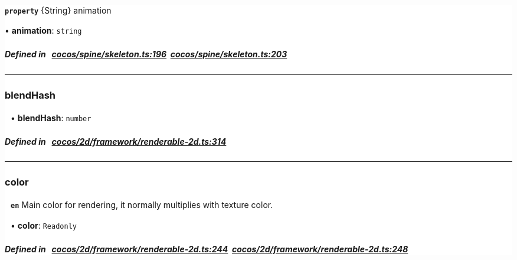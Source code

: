 


**`property`** {String} animation





•  **animation**:
 ``string`` 
</div>

##### Defined in &nbsp;   [cocos/spine/skeleton.ts:196](https://github.com/cocos-creator/engine/blob/c7bf6b8a9/cocos/spine/skeleton.ts#L196)&nbsp;   [cocos/spine/skeleton.ts:203](https://github.com/cocos-creator/engine/blob/c7bf6b8a9/cocos/spine/skeleton.ts#L203)&nbsp;


___


### blendHash
<div style="margin-left: 10px;">




•  **blendHash**:
 ``number`` 
</div>

##### Defined in &nbsp;   [cocos/2d/framework/renderable-2d.ts:314](https://github.com/cocos-creator/engine/blob/c7bf6b8a9/cocos/2d/framework/renderable-2d.ts#L314)&nbsp;


___


### color
<div style="margin-left: 10px;">




**`en`** Main color for rendering, it normally multiplies with texture color.




•  **color**:
 ``Readonly`` 
</div>

##### Defined in &nbsp;   [cocos/2d/framework/renderable-2d.ts:244](https://github.com/cocos-creator/engine/blob/c7bf6b8a9/cocos/2d/framework/renderable-2d.ts#L244)&nbsp;   [cocos/2d/framework/renderable-2d.ts:248](https://github.com/cocos-creator/engine/blob/c7bf6b8a9/cocos/2d/framework/renderable-2d.ts#L248)&nbsp;
